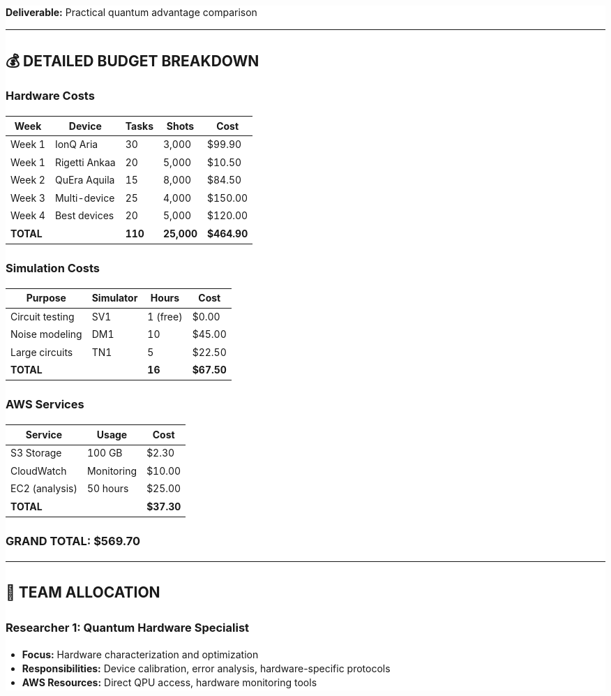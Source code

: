 **Deliverable:** Practical quantum advantage comparison

---

## **💰 DETAILED BUDGET BREAKDOWN**

### **Hardware Costs**
| **Week** | **Device** | **Tasks** | **Shots** | **Cost** |
|----------|------------|-----------|-----------|----------|
| Week 1 | IonQ Aria | 30 | 3,000 | $99.90 |
| Week 1 | Rigetti Ankaa | 20 | 5,000 | $10.50 |
| Week 2 | QuEra Aquila | 15 | 8,000 | $84.50 |
| Week 3 | Multi-device | 25 | 4,000 | $150.00 |
| Week 4 | Best devices | 20 | 5,000 | $120.00 |
| **TOTAL** | | **110** | **25,000** | **$464.90** |

### **Simulation Costs**
| **Purpose** | **Simulator** | **Hours** | **Cost** |
|-------------|---------------|-----------|----------|
| Circuit testing | SV1 | 1 (free) | $0.00 |
| Noise modeling | DM1 | 10 | $45.00 |
| Large circuits | TN1 | 5 | $22.50 |
| **TOTAL** | | **16** | **$67.50** |

### **AWS Services**
| **Service** | **Usage** | **Cost** |
|-------------|-----------|----------|
| S3 Storage | 100 GB | $2.30 |
| CloudWatch | Monitoring | $10.00 |
| EC2 (analysis) | 50 hours | $25.00 |
| **TOTAL** | | **$37.30** |

### **GRAND TOTAL: $569.70**

---

## **👥 TEAM ALLOCATION**

### **Researcher 1: Quantum Hardware Specialist**
- **Focus:** Hardware characterization and optimization
- **Responsibilities:** Device calibration, error analysis, hardware-specific protocols
- **AWS Resources:** Direct QPU access, hardware monitoring tools
